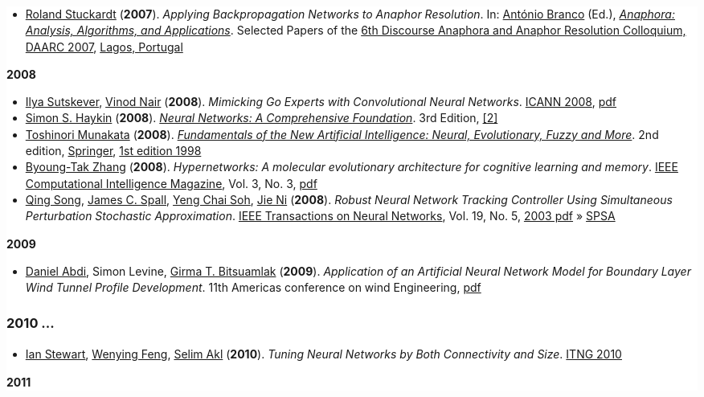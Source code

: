 * [Roland Stuckardt](Roland_Stuckardt "Roland Stuckardt") (**2007**). *Applying Backpropagation Networks to Anaphor Resolution*. In: [António Branco](http://www.di.fc.ul.pt/%7Eahb/) (Ed.), *[Anaphora: Analysis, Algorithms, and Applications](http://www.springer.com/computer/ai/book/978-3-540-71411-8)*. Selected Papers of the [6th Discourse Anaphora and Anaphor Resolution Colloquium, DAARC 2007](http://daarc2007.di.fc.ul.pt/), [Lagos, Portugal](https://en.wikipedia.org/wiki/Lagos,_Portugal)


**2008**



* [Ilya Sutskever](Ilya_Sutskever "Ilya Sutskever"), [Vinod Nair](index.php?title=Vinod_Nair&action=edit&redlink=1 "Vinod Nair (page does not exist)") (**2008**). *Mimicking Go Experts with Convolutional Neural Networks*. [ICANN 2008](http://dblp.uni-trier.de/db/conf/icann/icann2008-2.html#SutskeverN08), [pdf](http://www.cs.utoronto.ca/~ilya/pubs/2008/go_paper.pdf)
* [Simon S. Haykin](https://en.wikipedia.org/wiki/Simon_Haykin) (**2008**). *[Neural Networks: A Comprehensive Foundation](http://www.amazon.com/Neural-Networks-Learning-Machines-Edition/dp/0131471392)*. 3rd Edition, [[2]](https://en.wikipedia.org/wiki/Prentice_HallPrentice-Hall)
* [Toshinori Munakata](Toshinori_Munakata "Toshinori Munakata") (**2008**). *[Fundamentals of the New Artificial Intelligence: Neural, Evolutionary, Fuzzy and More](http://link.springer.com/book/10.1007/978-1-84628-839-5)*. 2nd edition, [Springer](https://en.wikipedia.org/wiki/Springer_Science%2BBusiness_Media), [1st edition 1998](Neural_Networks#FundamentalsNAI1st "Neural Networks")
* [Byoung-Tak Zhang](Byoung-Tak_Zhang "Byoung-Tak Zhang") (**2008**). *Hypernetworks: A molecular evolutionary architecture for cognitive learning and memory*. [IEEE Computational Intelligence Magazine](IEEE "IEEE"), Vol. 3, No. 3, [pdf](https://bi.snu.ac.kr/Publications/Journals/International/IEEE_Comp_Int_3_Zhang.pdf)
* [Qing Song](http://dblp.uni-trier.de/pers/hd/s/Song_0001:Qing), [James C. Spall](James_C._Spall "James C. Spall"), [Yeng Chai Soh](http://dblp.uni-trier.de/pers/hd/s/Soh:Yeng_Chai), [Jie Ni](http://dblp.uni-trier.de/pers/hd/n/Ni:Jie) (**2008**). *Robust Neural Network Tracking Controller Using Simultaneous Perturbation Stochastic Approximation*. [IEEE Transactions on Neural Networks](IEEE#NN "IEEE"), Vol. 19, No. 5, [2003 pdf](https://pdfs.semanticscholar.org/3f2a/4d69ca8adbbc072d82af58b3c750621d36ab.pdf) » [SPSA](SPSA "SPSA")


**2009**



* [Daniel Abdi](Daniel_Shawul "Daniel Shawul"), Simon Levine, [Girma T. Bitsuamlak](http://www.eng.uwo.ca/civil/faculty/bitsuamlak_g/index.html) (**2009**). *Application of an Artificial Neural Network Model for Boundary Layer Wind Tunnel Profile Development*. 11th Americas conference on wind Engineering, [pdf](http://www.iawe.org/Proceedings/11ACWE/11ACWE-Abdi.pdf)


### 2010 ...


* [Ian Stewart](http://www.informatik.uni-trier.de/~ley/db/indices/a-tree/s/Stewart:Ian.html), [Wenying Feng](http://people.trentu.ca/wfeng/), [Selim Akl](Selim_Akl "Selim Akl") (**2010**). *Tuning Neural Networks by Both Connectivity and Size*. [ITNG 2010](http://www.informatik.uni-trier.de/~ley/db/conf/itng/itng2010.html#StewartFA10)


**2011**



